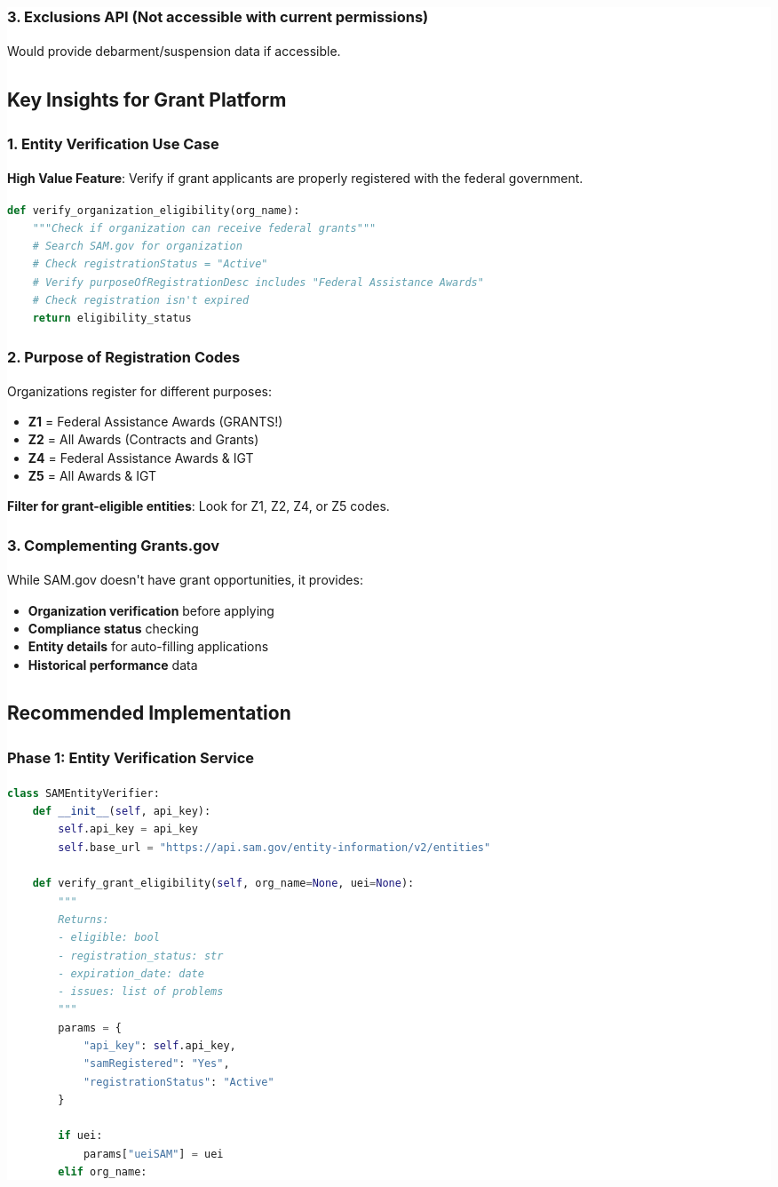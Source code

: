 ### 3. Exclusions API (Not accessible with current permissions)
Would provide debarment/suspension data if accessible.

## Key Insights for Grant Platform

### 1. Entity Verification Use Case
**High Value Feature**: Verify if grant applicants are properly registered with the federal government.

```python
def verify_organization_eligibility(org_name):
    """Check if organization can receive federal grants"""
    # Search SAM.gov for organization
    # Check registrationStatus = "Active"
    # Verify purposeOfRegistrationDesc includes "Federal Assistance Awards"
    # Check registration isn't expired
    return eligibility_status
```

### 2. Purpose of Registration Codes
Organizations register for different purposes:
- **Z1** = Federal Assistance Awards (GRANTS!)
- **Z2** = All Awards (Contracts and Grants)
- **Z4** = Federal Assistance Awards & IGT
- **Z5** = All Awards & IGT

**Filter for grant-eligible entities**: Look for Z1, Z2, Z4, or Z5 codes.

### 3. Complementing Grants.gov
While SAM.gov doesn't have grant opportunities, it provides:
- **Organization verification** before applying
- **Compliance status** checking
- **Entity details** for auto-filling applications
- **Historical performance** data

## Recommended Implementation

### Phase 1: Entity Verification Service
```python
class SAMEntityVerifier:
    def __init__(self, api_key):
        self.api_key = api_key
        self.base_url = "https://api.sam.gov/entity-information/v2/entities"
    
    def verify_grant_eligibility(self, org_name=None, uei=None):
        """
        Returns:
        - eligible: bool
        - registration_status: str
        - expiration_date: date
        - issues: list of problems
        """
        params = {
            "api_key": self.api_key,
            "samRegistered": "Yes",
            "registrationStatus": "Active"
        }
        
        if uei:
            params["ueiSAM"] = uei
        elif org_name:
```